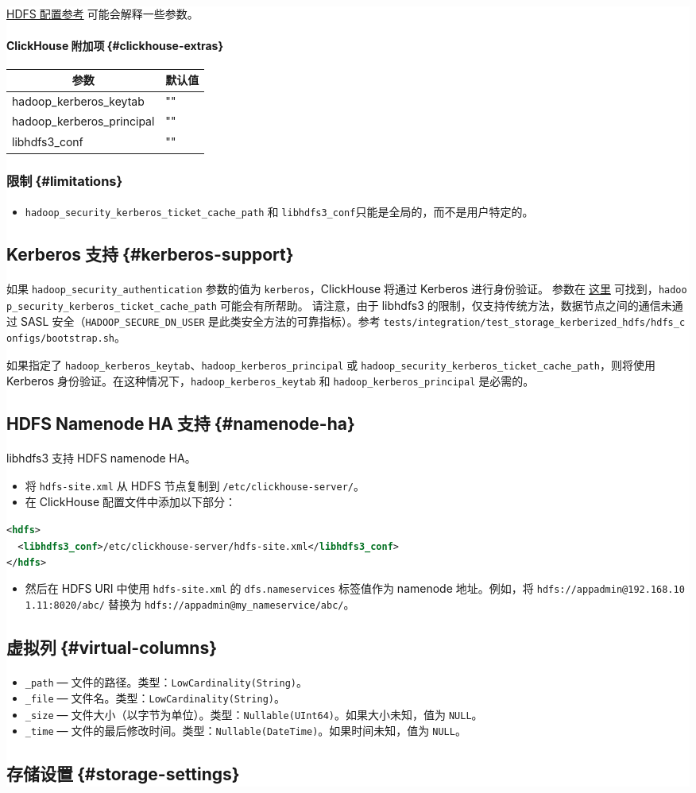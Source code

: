 [HDFS 配置参考](https://hawq.apache.org/docs/userguide/2.3.0.0-incubating/reference/HDFSConfigurationParameterReference.html) 可能会解释一些参数。

#### ClickHouse 附加项 {#clickhouse-extras}

| **参数**                                         | **默认值**       |
| -                                                  | -                    |
| hadoop\_kerberos\_keytab                               | ""                  |
| hadoop\_kerberos\_principal                            | ""                  |
| libhdfs3\_conf                                       | ""                  |

### 限制 {#limitations}
* `hadoop_security_kerberos_ticket_cache_path` 和 `libhdfs3_conf`只能是全局的，而不是用户特定的。

## Kerberos 支持 {#kerberos-support}

如果 `hadoop_security_authentication` 参数的值为 `kerberos`，ClickHouse 将通过 Kerberos 进行身份验证。
参数在 [这里](#clickhouse-extras) 可找到，`hadoop_security_kerberos_ticket_cache_path` 可能会有所帮助。
请注意，由于 libhdfs3 的限制，仅支持传统方法，数据节点之间的通信未通过 SASL 安全（`HADOOP_SECURE_DN_USER` 是此类安全方法的可靠指标）。参考 `tests/integration/test_storage_kerberized_hdfs/hdfs_configs/bootstrap.sh`。

如果指定了 `hadoop_kerberos_keytab`、`hadoop_kerberos_principal` 或 `hadoop_security_kerberos_ticket_cache_path`，则将使用 Kerberos 身份验证。在这种情况下，`hadoop_kerberos_keytab` 和 `hadoop_kerberos_principal` 是必需的。

## HDFS Namenode HA 支持 {#namenode-ha}

libhdfs3 支持 HDFS namenode HA。

- 将 `hdfs-site.xml` 从 HDFS 节点复制到 `/etc/clickhouse-server/`。
- 在 ClickHouse 配置文件中添加以下部分：

```xml
<hdfs>
  <libhdfs3_conf>/etc/clickhouse-server/hdfs-site.xml</libhdfs3_conf>
</hdfs>
```

- 然后在 HDFS URI 中使用 `hdfs-site.xml` 的 `dfs.nameservices` 标签值作为 namenode 地址。例如，将 `hdfs://appadmin@192.168.101.11:8020/abc/` 替换为 `hdfs://appadmin@my_nameservice/abc/`。

## 虚拟列 {#virtual-columns}

- `_path` — 文件的路径。类型：`LowCardinality(String)`。
- `_file` — 文件名。类型：`LowCardinality(String)`。
- `_size` — 文件大小（以字节为单位）。类型：`Nullable(UInt64)`。如果大小未知，值为 `NULL`。
- `_time` — 文件的最后修改时间。类型：`Nullable(DateTime)`。如果时间未知，值为 `NULL`。

## 存储设置 {#storage-settings}
